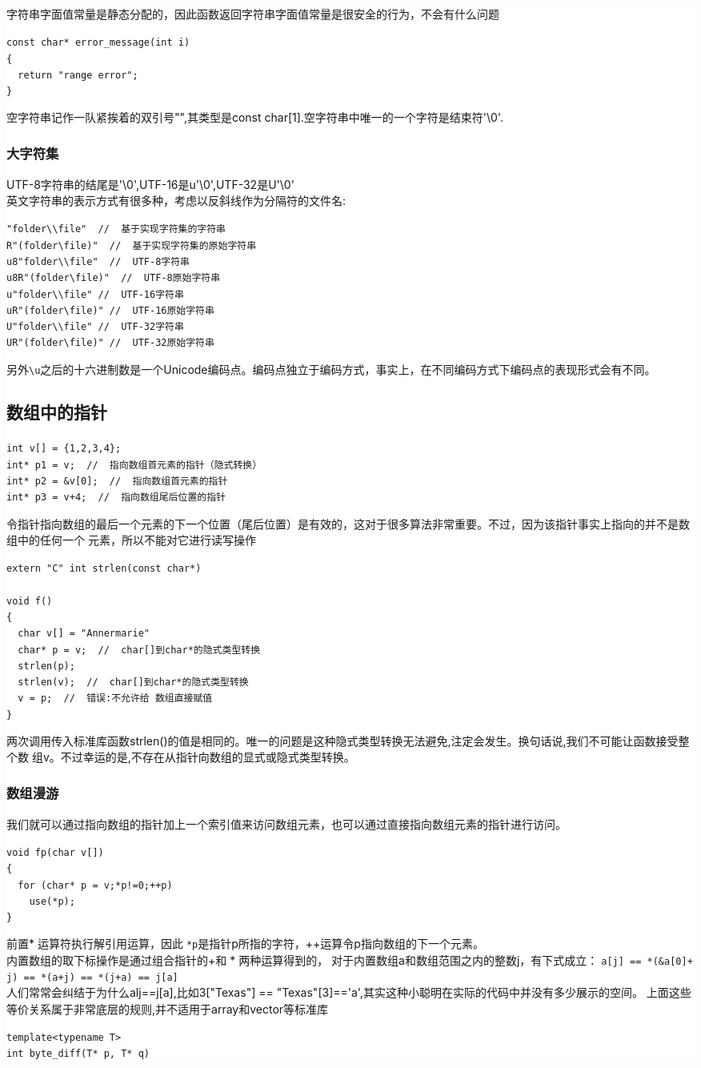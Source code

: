 字符串字面值常量是静态分配的，因此函数返回字符串字面值常量是很安全的行为，不会有什么问题
```
const char* error_message(int i)
{
  return "range error";
}
```

空字符串记作一队紧挨着的双引号"",其类型是const char[1].空字符串中唯一的一个字符是结束符'\0'.  
### 大字符集
UTF-8字符串的结尾是'\0',UTF-16是u'\0',UTF-32是U'\0'  
英文字符串的表示方式有很多种，考虑以反斜线作为分隔符的文件名:
```
"folder\\file"  //  基于实现字符集的字符串
R"(folder\file)"  //  基于实现字符集的原始字符串
u8"folder\\file"  //  UTF-8字符串
u8R"(folder\file)"  //  UTF-8原始字符串
u"folder\\file" //  UTF-16字符串
uR"(folder\file)" //  UTF-16原始字符串
U"folder\\file" //  UTF-32字符串
UR"(folder\file)" //  UTF-32原始字符串
```
另外`\u`之后的十六进制数是一个Unicode编码点。编码点独立于编码方式，事实上，在不同编码方式下编码点的表现形式会有不同。  

## 数组中的指针
```
int v[] = {1,2,3,4};
int* p1 = v;  //  指向数组首元素的指针（隐式转换）
int* p2 = &v[0];  //  指向数组首元素的指针
int* p3 = v+4;  //  指向数组尾后位置的指针
```
令指针指向数组的最后一个元素的下一个位置（尾后位置）是有效的，这对于很多算法非常重要。不过，因为该指针事实上指向的并不是数组中的任何一个
元素，所以不能对它进行读写操作  
```
extern "C" int strlen(const char*)

void f()
{
  char v[] = "Annermarie"
  char* p = v;  //  char[]到char*的隐式类型转换
  strlen(p);
  strlen(v);  //  char[]到char*的隐式类型转换
  v = p;  //  错误:不允许给 数组直接赋值
}
```
两次调用传入标准库函数strlen()的值是相同的。唯一的问题是这种隐式类型转换无法避免,注定会发生。换句话说,我们不可能让函数接受整个数
组v。不过幸运的是,不存在从指针向数组的显式或隐式类型转换。  
### 数组漫游
我们就可以通过指向数组的指针加上一个索引值来访问数组元素，也可以通过直接指向数组元素的指针进行访问。
```
void fp(char v[])
{
  for (char* p = v;*p!=0;++p)
    use(*p);
}
```
前置* 运算符执行解引用运算，因此 `*p`是指针p所指的字符，++运算令p指向数组的下一个元素。  
内置数组的取下标操作是通过组合指针的+和 * 两种运算得到的， 对于内置数组a和数组范围之内的整数j，有下式成立：
`a[j] == *(&a[0]+j) == *(a+j) == *(j+a) == j[a]`  
人们常常会纠结于为什么alj==j[a],比如3["Texas"] == "Texas"[3]=='a',其实这种小聪明在实际的代码中并没有多少展示的空间。
上面这些等价关系属于非常底层的规则,并不适用于array和vector等标准库  
```
template<typename T>
int byte_diff(T* p, T* q)
```